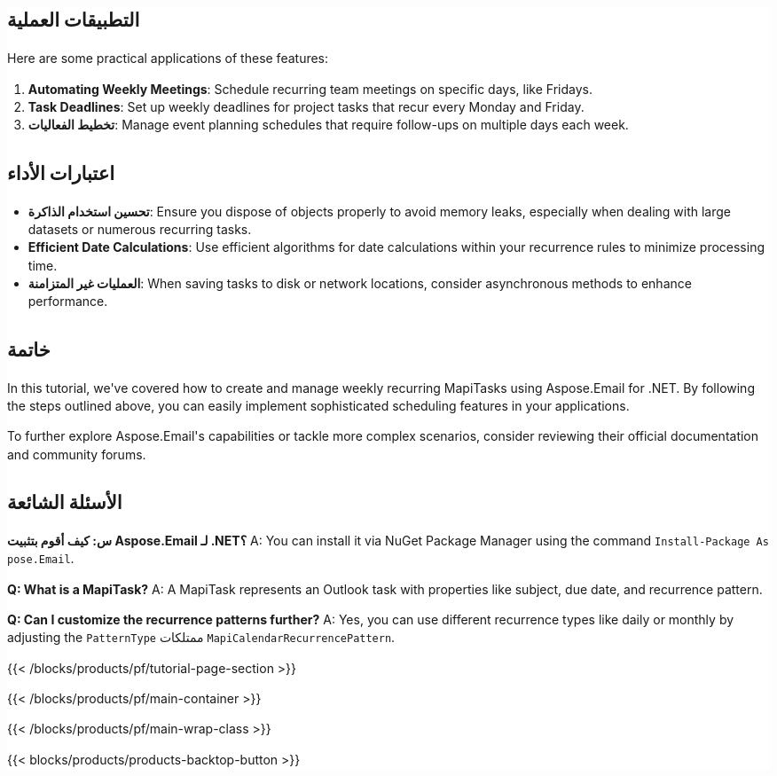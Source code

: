 ## التطبيقات العملية

Here are some practical applications of these features:

1. **Automating Weekly Meetings**: Schedule recurring team meetings on specific days, like Fridays.
2. **Task Deadlines**: Set up weekly deadlines for project tasks that recur every Monday and Friday.
3. **تخطيط الفعاليات**: Manage event planning schedules that require follow-ups on multiple days each week.

## اعتبارات الأداء

- **تحسين استخدام الذاكرة**: Ensure you dispose of objects properly to avoid memory leaks, especially when dealing with large datasets or numerous recurring tasks.
- **Efficient Date Calculations**: Use efficient algorithms for date calculations within your recurrence rules to minimize processing time.
- **العمليات غير المتزامنة**: When saving tasks to disk or network locations, consider asynchronous methods to enhance performance.

## خاتمة

In this tutorial, we've covered how to create and manage weekly recurring MapiTasks using Aspose.Email for .NET. By following the steps outlined above, you can easily implement sophisticated scheduling features in your applications.

To further explore Aspose.Email's capabilities or tackle more complex scenarios, consider reviewing their official documentation and community forums.

## الأسئلة الشائعة

**س: كيف أقوم بتثبيت Aspose.Email لـ .NET؟**
A: You can install it via NuGet Package Manager using the command `Install-Package Aspose.Email`.

**Q: What is a MapiTask?**
A: A MapiTask represents an Outlook task with properties like subject, due date, and recurrence pattern.

**Q: Can I customize the recurrence patterns further?**
A: Yes, you can use different recurrence types like daily or monthly by adjusting the `PatternType` ممتلكات `MapiCalendarRecurrencePattern`.

{{< /blocks/products/pf/tutorial-page-section >}}

{{< /blocks/products/pf/main-container >}}

{{< /blocks/products/pf/main-wrap-class >}}

{{< blocks/products/products-backtop-button >}}